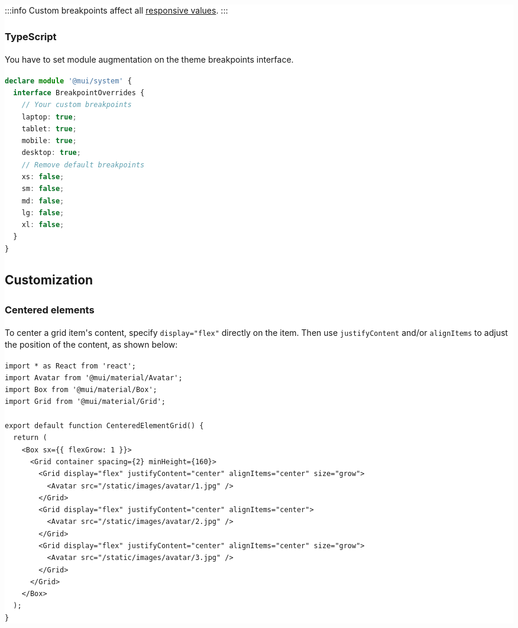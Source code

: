 :::info
Custom breakpoints affect all [responsive values](#responsive-values).
:::

### TypeScript

You have to set module augmentation on the theme breakpoints interface.

```ts
declare module '@mui/system' {
  interface BreakpointOverrides {
    // Your custom breakpoints
    laptop: true;
    tablet: true;
    mobile: true;
    desktop: true;
    // Remove default breakpoints
    xs: false;
    sm: false;
    md: false;
    lg: false;
    xl: false;
  }
}
```

## Customization

### Centered elements

To center a grid item's content, specify `display="flex"` directly on the item.
Then use `justifyContent` and/or `alignItems` to adjust the position of the content, as shown below:

```tsx
import * as React from 'react';
import Avatar from '@mui/material/Avatar';
import Box from '@mui/material/Box';
import Grid from '@mui/material/Grid';

export default function CenteredElementGrid() {
  return (
    <Box sx={{ flexGrow: 1 }}>
      <Grid container spacing={2} minHeight={160}>
        <Grid display="flex" justifyContent="center" alignItems="center" size="grow">
          <Avatar src="/static/images/avatar/1.jpg" />
        </Grid>
        <Grid display="flex" justifyContent="center" alignItems="center">
          <Avatar src="/static/images/avatar/2.jpg" />
        </Grid>
        <Grid display="flex" justifyContent="center" alignItems="center" size="grow">
          <Avatar src="/static/images/avatar/3.jpg" />
        </Grid>
      </Grid>
    </Box>
  );
}
```
